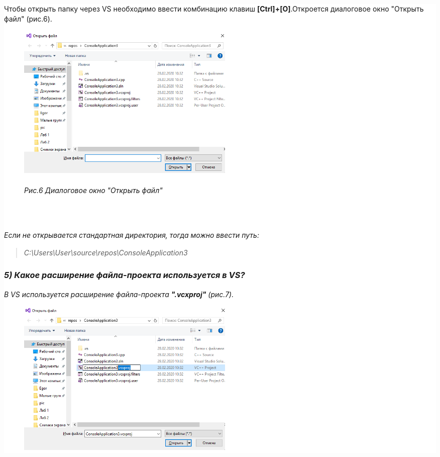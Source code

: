   Чтобы открыть папку через VS необходимо ввести комбинацию клавиш **[Ctrl]+[O]**.Откроется диалоговое окно "Открыть файл" (рис.6).
  <figure class="sign">
  <img src= "./pic/6.png" width="400" alt="Открыть файл">
  <figcaption><i><br/>Рис.6 Диалоговое окно "Открыть файл"<i></figcaption>
  </figure>
  <br/><br/>
  
  Если не открывается стандартная директория, тогда можно ввести путь:
 
  > C:\Users\User\source\repos\ConsoleApplication3

  ### 5) Какое расширение файла-проекта используется в VS?
  
  В VS используется расширение файла-проекта **".vcxproj"** (рис.7).
  <figure class="sign">
  <img src= "./pic/7.png" width="400" alt="Расширение файла-проекта">